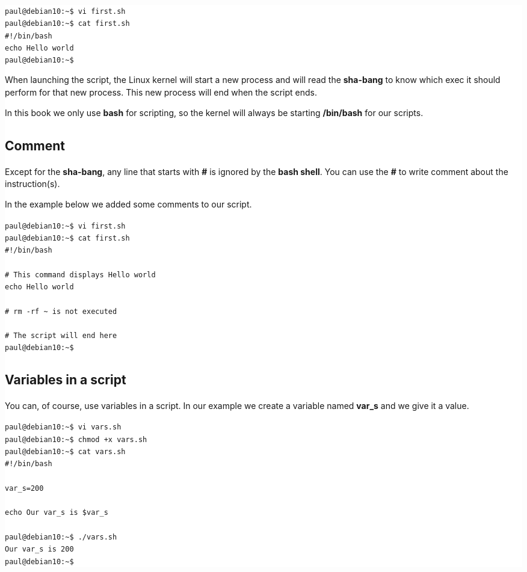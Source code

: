     paul@debian10:~$ vi first.sh
    paul@debian10:~$ cat first.sh
    #!/bin/bash
    echo Hello world
    paul@debian10:~$

When launching the script, the Linux kernel will start a new process and
will read the **sha-bang** to know which exec it should perform for that
new process. This new process will end when the script ends.

In this book we only use **bash** for scripting, so the kernel will
always be starting **/bin/bash** for our scripts.

## Comment

Except for the **sha-bang**, any line that starts with **\#** is ignored
by the **bash shell**. You can use the **\#** to write comment about the
instruction(s).

In the example below we added some comments to our script.

    paul@debian10:~$ vi first.sh
    paul@debian10:~$ cat first.sh
    #!/bin/bash

    # This command displays Hello world
    echo Hello world

    # rm -rf ~ is not executed

    # The script will end here
    paul@debian10:~$

## Variables in a script

You can, of course, use variables in a script. In our example we create
a variable named **var\_s** and we give it a value.

    paul@debian10:~$ vi vars.sh
    paul@debian10:~$ chmod +x vars.sh
    paul@debian10:~$ cat vars.sh
    #!/bin/bash

    var_s=200

    echo Our var_s is $var_s

    paul@debian10:~$ ./vars.sh
    Our var_s is 200
    paul@debian10:~$
